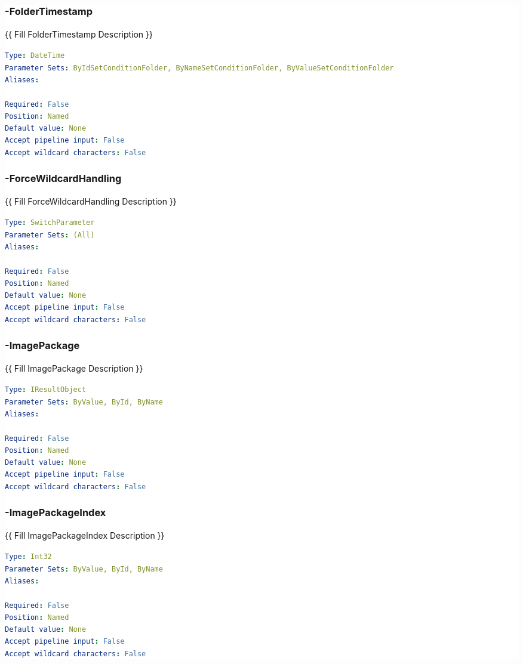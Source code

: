 ### -FolderTimestamp
{{ Fill FolderTimestamp Description }}

```yaml
Type: DateTime
Parameter Sets: ByIdSetConditionFolder, ByNameSetConditionFolder, ByValueSetConditionFolder
Aliases:

Required: False
Position: Named
Default value: None
Accept pipeline input: False
Accept wildcard characters: False
```

### -ForceWildcardHandling
{{ Fill ForceWildcardHandling Description }}

```yaml
Type: SwitchParameter
Parameter Sets: (All)
Aliases:

Required: False
Position: Named
Default value: None
Accept pipeline input: False
Accept wildcard characters: False
```

### -ImagePackage
{{ Fill ImagePackage Description }}

```yaml
Type: IResultObject
Parameter Sets: ByValue, ById, ByName
Aliases:

Required: False
Position: Named
Default value: None
Accept pipeline input: False
Accept wildcard characters: False
```

### -ImagePackageIndex
{{ Fill ImagePackageIndex Description }}

```yaml
Type: Int32
Parameter Sets: ByValue, ById, ByName
Aliases:

Required: False
Position: Named
Default value: None
Accept pipeline input: False
Accept wildcard characters: False
```
